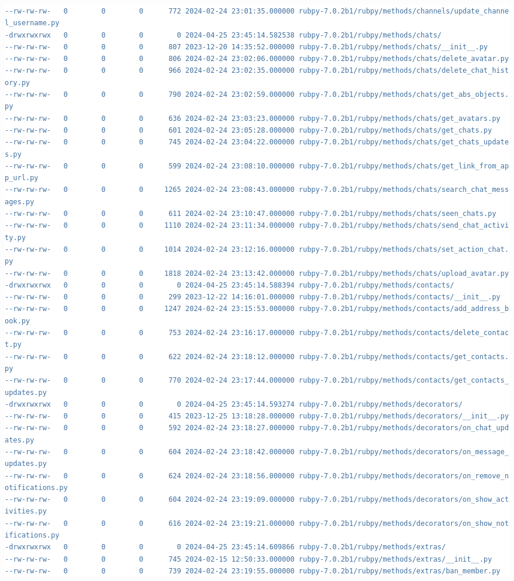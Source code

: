 ```diff
--rw-rw-rw-   0        0        0      772 2024-02-24 23:01:35.000000 rubpy-7.0.2b1/rubpy/methods/channels/update_channel_username.py
-drwxrwxrwx   0        0        0        0 2024-04-25 23:45:14.582538 rubpy-7.0.2b1/rubpy/methods/chats/
--rw-rw-rw-   0        0        0      807 2023-12-20 14:35:52.000000 rubpy-7.0.2b1/rubpy/methods/chats/__init__.py
--rw-rw-rw-   0        0        0      806 2024-02-24 23:02:06.000000 rubpy-7.0.2b1/rubpy/methods/chats/delete_avatar.py
--rw-rw-rw-   0        0        0      966 2024-02-24 23:02:35.000000 rubpy-7.0.2b1/rubpy/methods/chats/delete_chat_history.py
--rw-rw-rw-   0        0        0      790 2024-02-24 23:02:59.000000 rubpy-7.0.2b1/rubpy/methods/chats/get_abs_objects.py
--rw-rw-rw-   0        0        0      636 2024-02-24 23:03:23.000000 rubpy-7.0.2b1/rubpy/methods/chats/get_avatars.py
--rw-rw-rw-   0        0        0      601 2024-02-24 23:05:28.000000 rubpy-7.0.2b1/rubpy/methods/chats/get_chats.py
--rw-rw-rw-   0        0        0      745 2024-02-24 23:04:22.000000 rubpy-7.0.2b1/rubpy/methods/chats/get_chats_updates.py
--rw-rw-rw-   0        0        0      599 2024-02-24 23:08:10.000000 rubpy-7.0.2b1/rubpy/methods/chats/get_link_from_app_url.py
--rw-rw-rw-   0        0        0     1265 2024-02-24 23:08:43.000000 rubpy-7.0.2b1/rubpy/methods/chats/search_chat_messages.py
--rw-rw-rw-   0        0        0      611 2024-02-24 23:10:47.000000 rubpy-7.0.2b1/rubpy/methods/chats/seen_chats.py
--rw-rw-rw-   0        0        0     1110 2024-02-24 23:11:34.000000 rubpy-7.0.2b1/rubpy/methods/chats/send_chat_activity.py
--rw-rw-rw-   0        0        0     1014 2024-02-24 23:12:16.000000 rubpy-7.0.2b1/rubpy/methods/chats/set_action_chat.py
--rw-rw-rw-   0        0        0     1818 2024-02-24 23:13:42.000000 rubpy-7.0.2b1/rubpy/methods/chats/upload_avatar.py
-drwxrwxrwx   0        0        0        0 2024-04-25 23:45:14.588394 rubpy-7.0.2b1/rubpy/methods/contacts/
--rw-rw-rw-   0        0        0      299 2023-12-22 14:16:01.000000 rubpy-7.0.2b1/rubpy/methods/contacts/__init__.py
--rw-rw-rw-   0        0        0     1247 2024-02-24 23:15:53.000000 rubpy-7.0.2b1/rubpy/methods/contacts/add_address_book.py
--rw-rw-rw-   0        0        0      753 2024-02-24 23:16:17.000000 rubpy-7.0.2b1/rubpy/methods/contacts/delete_contact.py
--rw-rw-rw-   0        0        0      622 2024-02-24 23:18:12.000000 rubpy-7.0.2b1/rubpy/methods/contacts/get_contacts.py
--rw-rw-rw-   0        0        0      770 2024-02-24 23:17:44.000000 rubpy-7.0.2b1/rubpy/methods/contacts/get_contacts_updates.py
-drwxrwxrwx   0        0        0        0 2024-04-25 23:45:14.593274 rubpy-7.0.2b1/rubpy/methods/decorators/
--rw-rw-rw-   0        0        0      415 2023-12-25 13:18:28.000000 rubpy-7.0.2b1/rubpy/methods/decorators/__init__.py
--rw-rw-rw-   0        0        0      592 2024-02-24 23:18:27.000000 rubpy-7.0.2b1/rubpy/methods/decorators/on_chat_updates.py
--rw-rw-rw-   0        0        0      604 2024-02-24 23:18:42.000000 rubpy-7.0.2b1/rubpy/methods/decorators/on_message_updates.py
--rw-rw-rw-   0        0        0      624 2024-02-24 23:18:56.000000 rubpy-7.0.2b1/rubpy/methods/decorators/on_remove_notifications.py
--rw-rw-rw-   0        0        0      604 2024-02-24 23:19:09.000000 rubpy-7.0.2b1/rubpy/methods/decorators/on_show_activities.py
--rw-rw-rw-   0        0        0      616 2024-02-24 23:19:21.000000 rubpy-7.0.2b1/rubpy/methods/decorators/on_show_notifications.py
-drwxrwxrwx   0        0        0        0 2024-04-25 23:45:14.609866 rubpy-7.0.2b1/rubpy/methods/extras/
--rw-rw-rw-   0        0        0      745 2024-02-15 12:50:33.000000 rubpy-7.0.2b1/rubpy/methods/extras/__init__.py
--rw-rw-rw-   0        0        0      739 2024-02-24 23:19:55.000000 rubpy-7.0.2b1/rubpy/methods/extras/ban_member.py
```